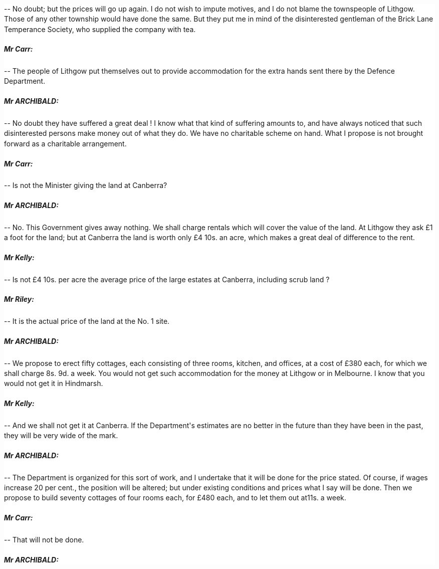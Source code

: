 -- No doubt; but the prices will go up again. I do not wish to impute motives, and I do not blame the townspeople of Lithgow. Those of any other township would have done the same. But they put me in mind of the disinterested gentleman of the Brick Lane Temperance Society, who supplied the company with tea. 

##### Mr Carr:

--  The people of Lithgow put themselves out to provide accommodation for the extra hands sent there by the Defence Department. 

##### Mr ARCHIBALD:

-- No doubt they have suffered a great deal ! I know what that kind of suffering amounts to, and have always noticed that such disinterested persons make money out of what they do. We have no charitable scheme on hand. What I propose is not brought forward as a charitable arrangement. 

##### Mr Carr:

--  Is not the Minister giving the land at Canberra? 

##### Mr ARCHIBALD:

-- No. This Government gives away nothing. We shall charge rentals which will cover the value of the land. At Lithgow they ask £1 a foot for the land; but at Canberra the land is worth only £4 10s. an acre, which makes a great deal of difference to the rent. 

##### Mr Kelly:

--  Is not £4 10s. per acre the average price of the large estates at Canberra, including scrub land ? 

##### Mr Riley:

--  It is the actual price of the land at the No. 1 site. 

##### Mr ARCHIBALD:

-- We propose to erect fifty cottages, each consisting of three rooms, kitchen, and offices,  at a cost  of £380 each, for which we shall charge 8s. 9d. a week. You would not get such accommodation for the money at Lithgow or in Melbourne. I know that you would not get it in Hindmarsh. 

##### Mr Kelly:

--  And we shall not get it at Canberra. If the Department's estimates are no better in the future than they have been in the past, they will be very wide of the mark. 

##### Mr ARCHIBALD:

-- The Department is organized for this sort of work, and I undertake that it will be done for the price stated. Of course, if wages increase 20 per cent., the position will be altered; but under existing conditions and prices what I say will be done. Then we propose to build seventy cottages of four rooms each, for £480 each, and to let them out at11s. a week. 

##### Mr Carr:

--  That will not be done. 

##### Mr ARCHIBALD:
